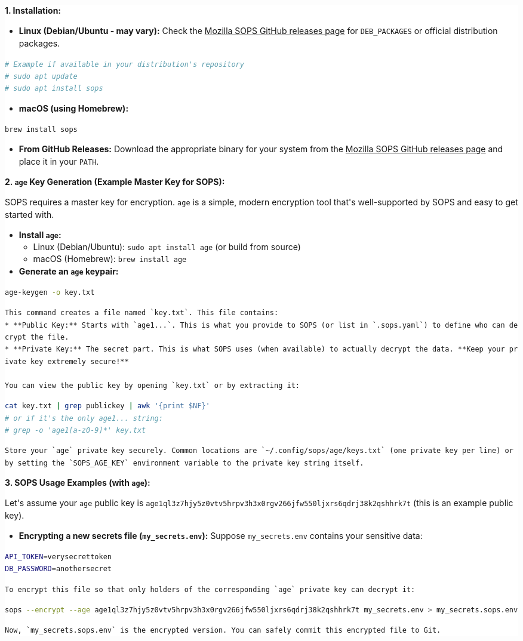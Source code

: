 **1. Installation:**

* **Linux (Debian/Ubuntu - may vary):**
    Check the [Mozilla SOPS GitHub releases page](https://github.com/getsops/sops/releases) for `DEB_PACKAGES` or official distribution packages.
```bash
# Example if available in your distribution's repository
# sudo apt update
# sudo apt install sops
```
* **macOS (using Homebrew):**
```bash
brew install sops
```
* **From GitHub Releases:** Download the appropriate binary for your system from the [Mozilla SOPS GitHub releases page](https://github.com/getsops/sops/releases) and place it in your `PATH`.

**2. `age` Key Generation (Example Master Key for SOPS):**

SOPS requires a master key for encryption. `age` is a simple, modern encryption tool that's well-supported by SOPS and easy to get started with.

* **Install `age`:**
    * Linux (Debian/Ubuntu): `sudo apt install age` (or build from source)
    * macOS (Homebrew): `brew install age`
* **Generate an `age` keypair:**
```bash
age-keygen -o key.txt
```
    This command creates a file named `key.txt`. This file contains:
    * **Public Key:** Starts with `age1...`. This is what you provide to SOPS (or list in `.sops.yaml`) to define who can decrypt the file.
    * **Private Key:** The secret part. This is what SOPS uses (when available) to actually decrypt the data. **Keep your private key extremely secure!**

    You can view the public key by opening `key.txt` or by extracting it:
```bash
cat key.txt | grep publickey | awk '{print $NF}'
# or if it's the only age1... string:
# grep -o 'age1[a-z0-9]*' key.txt
```
    Store your `age` private key securely. Common locations are `~/.config/sops/age/keys.txt` (one private key per line) or by setting the `SOPS_AGE_KEY` environment variable to the private key string itself.

**3. SOPS Usage Examples (with `age`):**

Let's assume your `age` public key is `age1ql3z7hjy5z0vtv5hrpv3h3x0rgv266jfw550ljxrs6qdrj38k2qshhrk7t` (this is an example public key).

* **Encrypting a new secrets file (`my_secrets.env`):**
    Suppose `my_secrets.env` contains your sensitive data:
```bash
API_TOKEN=verysecrettoken
DB_PASSWORD=anothersecret
```
    To encrypt this file so that only holders of the corresponding `age` private key can decrypt it:
```bash
sops --encrypt --age age1ql3z7hjy5z0vtv5hrpv3h3x0rgv266jfw550ljxrs6qdrj38k2qshhrk7t my_secrets.env > my_secrets.sops.env
```
    Now, `my_secrets.sops.env` is the encrypted version. You can safely commit this encrypted file to Git.

